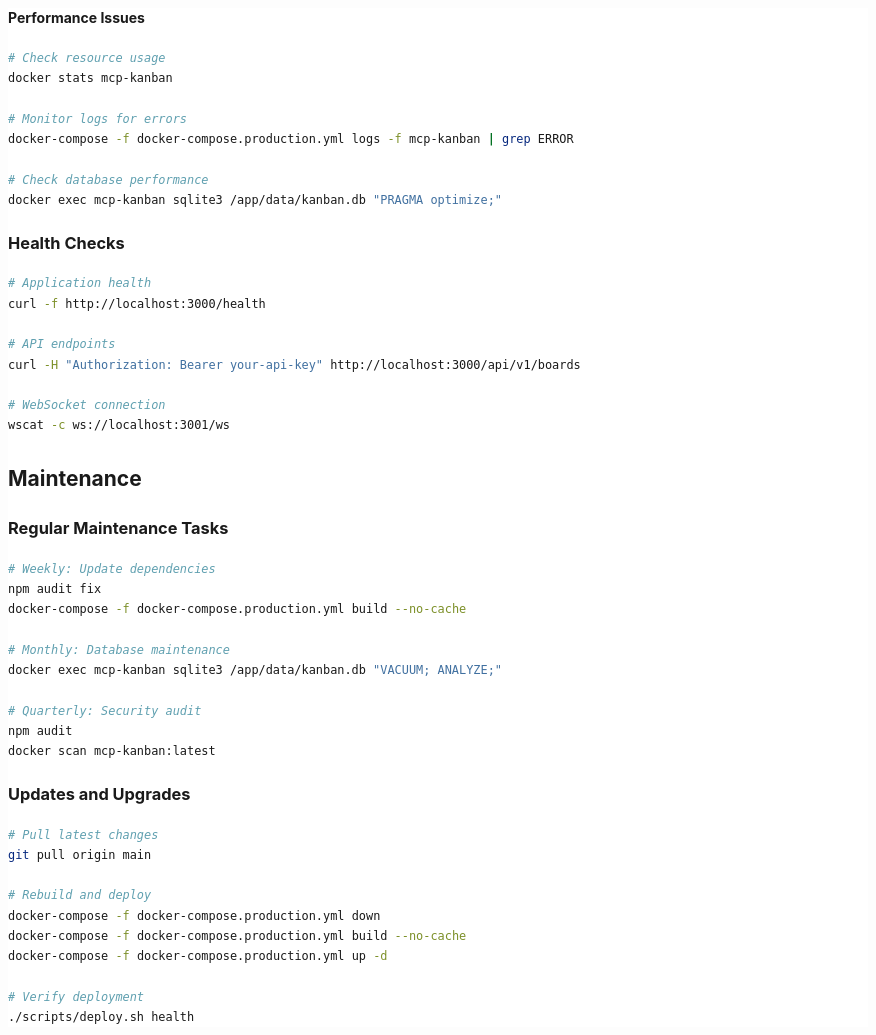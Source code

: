 #### Performance Issues

```bash
# Check resource usage
docker stats mcp-kanban

# Monitor logs for errors
docker-compose -f docker-compose.production.yml logs -f mcp-kanban | grep ERROR

# Check database performance
docker exec mcp-kanban sqlite3 /app/data/kanban.db "PRAGMA optimize;"
```

### Health Checks

```bash
# Application health
curl -f http://localhost:3000/health

# API endpoints
curl -H "Authorization: Bearer your-api-key" http://localhost:3000/api/v1/boards

# WebSocket connection
wscat -c ws://localhost:3001/ws
```

## Maintenance

### Regular Maintenance Tasks

```bash
# Weekly: Update dependencies
npm audit fix
docker-compose -f docker-compose.production.yml build --no-cache

# Monthly: Database maintenance
docker exec mcp-kanban sqlite3 /app/data/kanban.db "VACUUM; ANALYZE;"

# Quarterly: Security audit
npm audit
docker scan mcp-kanban:latest
```

### Updates and Upgrades

```bash
# Pull latest changes
git pull origin main

# Rebuild and deploy
docker-compose -f docker-compose.production.yml down
docker-compose -f docker-compose.production.yml build --no-cache
docker-compose -f docker-compose.production.yml up -d

# Verify deployment
./scripts/deploy.sh health
```
